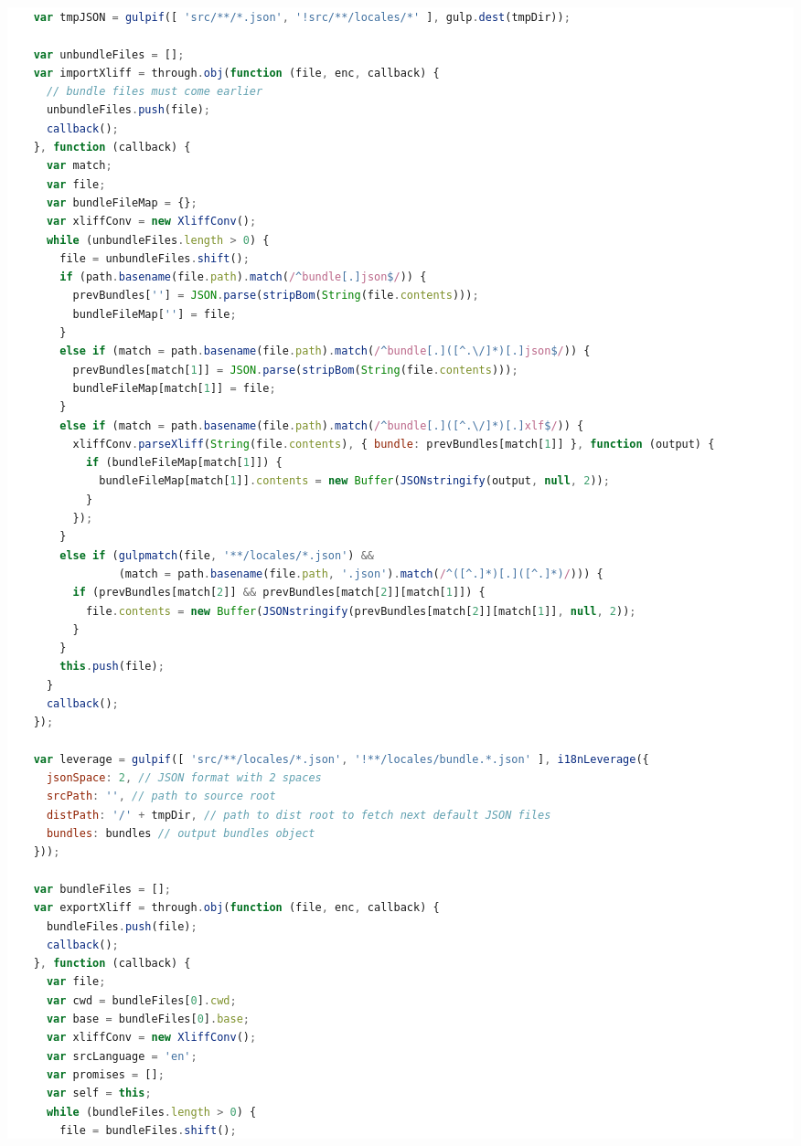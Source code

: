 ```javascript
    var tmpJSON = gulpif([ 'src/**/*.json', '!src/**/locales/*' ], gulp.dest(tmpDir));

    var unbundleFiles = [];
    var importXliff = through.obj(function (file, enc, callback) {
      // bundle files must come earlier
      unbundleFiles.push(file);
      callback();
    }, function (callback) {
      var match;
      var file;
      var bundleFileMap = {};
      var xliffConv = new XliffConv();
      while (unbundleFiles.length > 0) {
        file = unbundleFiles.shift();
        if (path.basename(file.path).match(/^bundle[.]json$/)) {
          prevBundles[''] = JSON.parse(stripBom(String(file.contents)));
          bundleFileMap[''] = file;
        }
        else if (match = path.basename(file.path).match(/^bundle[.]([^.\/]*)[.]json$/)) {
          prevBundles[match[1]] = JSON.parse(stripBom(String(file.contents)));
          bundleFileMap[match[1]] = file;
        }
        else if (match = path.basename(file.path).match(/^bundle[.]([^.\/]*)[.]xlf$/)) {
          xliffConv.parseXliff(String(file.contents), { bundle: prevBundles[match[1]] }, function (output) {
            if (bundleFileMap[match[1]]) {
              bundleFileMap[match[1]].contents = new Buffer(JSONstringify(output, null, 2));
            }
          });
        }
        else if (gulpmatch(file, '**/locales/*.json') &&
                 (match = path.basename(file.path, '.json').match(/^([^.]*)[.]([^.]*)/))) {
          if (prevBundles[match[2]] && prevBundles[match[2]][match[1]]) {
            file.contents = new Buffer(JSONstringify(prevBundles[match[2]][match[1]], null, 2));
          }
        }
        this.push(file);
      }
      callback();
    });

    var leverage = gulpif([ 'src/**/locales/*.json', '!**/locales/bundle.*.json' ], i18nLeverage({
      jsonSpace: 2, // JSON format with 2 spaces
      srcPath: '', // path to source root
      distPath: '/' + tmpDir, // path to dist root to fetch next default JSON files
      bundles: bundles // output bundles object
    }));

    var bundleFiles = [];
    var exportXliff = through.obj(function (file, enc, callback) {
      bundleFiles.push(file);
      callback();
    }, function (callback) {
      var file;
      var cwd = bundleFiles[0].cwd;
      var base = bundleFiles[0].base;
      var xliffConv = new XliffConv();
      var srcLanguage = 'en';
      var promises = [];
      var self = this;
      while (bundleFiles.length > 0) {
        file = bundleFiles.shift();
```